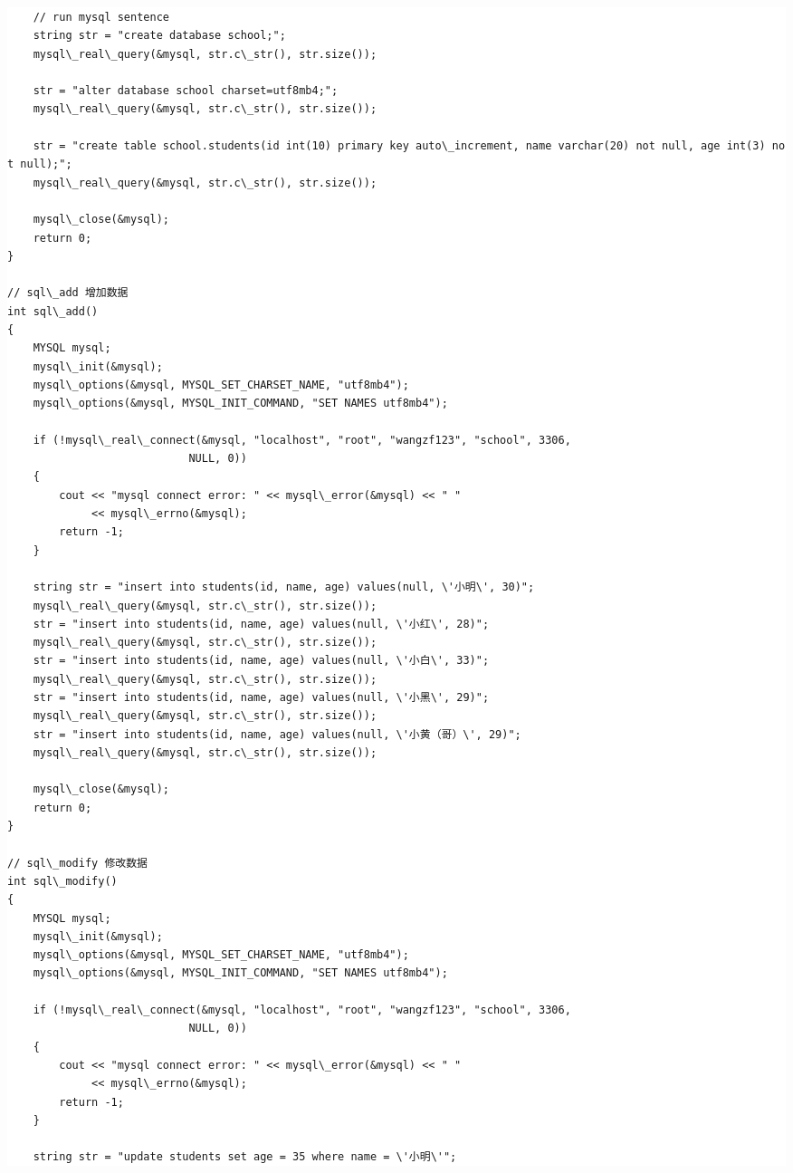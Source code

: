 ```
    // run mysql sentence
    string str = "create database school;";
    mysql\_real\_query(&mysql, str.c\_str(), str.size());

    str = "alter database school charset=utf8mb4;";
    mysql\_real\_query(&mysql, str.c\_str(), str.size());

    str = "create table school.students(id int(10) primary key auto\_increment, name varchar(20) not null, age int(3) not null);";
    mysql\_real\_query(&mysql, str.c\_str(), str.size());

    mysql\_close(&mysql);
    return 0;
}

// sql\_add 增加数据
int sql\_add()
{
    MYSQL mysql;
    mysql\_init(&mysql);
    mysql\_options(&mysql, MYSQL_SET_CHARSET_NAME, "utf8mb4");
    mysql\_options(&mysql, MYSQL_INIT_COMMAND, "SET NAMES utf8mb4");

    if (!mysql\_real\_connect(&mysql, "localhost", "root", "wangzf123", "school", 3306,
                            NULL, 0))
    {
        cout << "mysql connect error: " << mysql\_error(&mysql) << " "
             << mysql\_errno(&mysql);
        return -1;
    }

    string str = "insert into students(id, name, age) values(null, \'小明\', 30)";
    mysql\_real\_query(&mysql, str.c\_str(), str.size());
    str = "insert into students(id, name, age) values(null, \'小红\', 28)";
    mysql\_real\_query(&mysql, str.c\_str(), str.size());
    str = "insert into students(id, name, age) values(null, \'小白\', 33)";
    mysql\_real\_query(&mysql, str.c\_str(), str.size());
    str = "insert into students(id, name, age) values(null, \'小黑\', 29)";
    mysql\_real\_query(&mysql, str.c\_str(), str.size());
    str = "insert into students(id, name, age) values(null, \'小黄（哥）\', 29)";
    mysql\_real\_query(&mysql, str.c\_str(), str.size());

    mysql\_close(&mysql);
    return 0;
}

// sql\_modify 修改数据
int sql\_modify()
{
    MYSQL mysql;
    mysql\_init(&mysql);
    mysql\_options(&mysql, MYSQL_SET_CHARSET_NAME, "utf8mb4");
    mysql\_options(&mysql, MYSQL_INIT_COMMAND, "SET NAMES utf8mb4");

    if (!mysql\_real\_connect(&mysql, "localhost", "root", "wangzf123", "school", 3306,
                            NULL, 0))
    {
        cout << "mysql connect error: " << mysql\_error(&mysql) << " "
             << mysql\_errno(&mysql);
        return -1;
    }

    string str = "update students set age = 35 where name = \'小明\'";
```